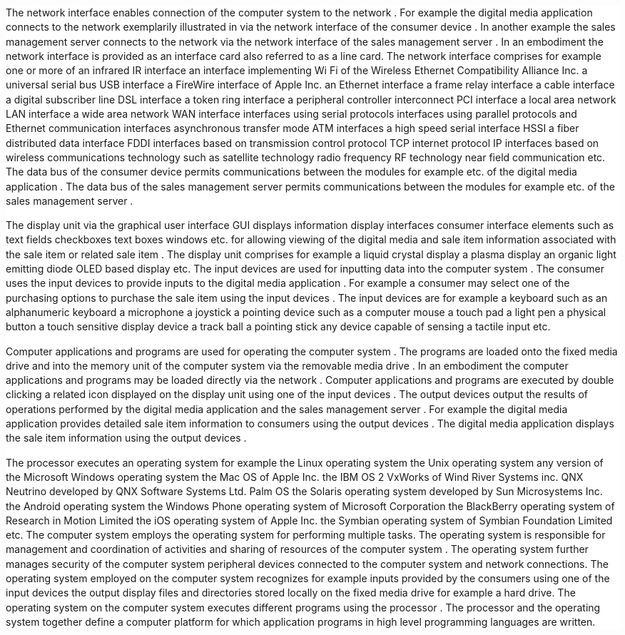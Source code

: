 The network interface enables connection of the computer system to the network . For example the digital media application connects to the network exemplarily illustrated in via the network interface of the consumer device . In another example the sales management server connects to the network via the network interface of the sales management server . In an embodiment the network interface is provided as an interface card also referred to as a line card. The network interface comprises for example one or more of an infrared IR interface an interface implementing Wi Fi of the Wireless Ethernet Compatibility Alliance Inc. a universal serial bus USB interface a FireWire interface of Apple Inc. an Ethernet interface a frame relay interface a cable interface a digital subscriber line DSL interface a token ring interface a peripheral controller interconnect PCI interface a local area network LAN interface a wide area network WAN interface interfaces using serial protocols interfaces using parallel protocols and Ethernet communication interfaces asynchronous transfer mode ATM interfaces a high speed serial interface HSSI a fiber distributed data interface FDDI interfaces based on transmission control protocol TCP internet protocol IP interfaces based on wireless communications technology such as satellite technology radio frequency RF technology near field communication etc. The data bus of the consumer device permits communications between the modules for example etc. of the digital media application . The data bus of the sales management server permits communications between the modules for example etc. of the sales management server .

The display unit via the graphical user interface GUI displays information display interfaces consumer interface elements such as text fields checkboxes text boxes windows etc. for allowing viewing of the digital media and sale item information associated with the sale item or related sale item . The display unit comprises for example a liquid crystal display a plasma display an organic light emitting diode OLED based display etc. The input devices are used for inputting data into the computer system . The consumer uses the input devices to provide inputs to the digital media application . For example a consumer may select one of the purchasing options to purchase the sale item using the input devices . The input devices are for example a keyboard such as an alphanumeric keyboard a microphone a joystick a pointing device such as a computer mouse a touch pad a light pen a physical button a touch sensitive display device a track ball a pointing stick any device capable of sensing a tactile input etc.

Computer applications and programs are used for operating the computer system . The programs are loaded onto the fixed media drive and into the memory unit of the computer system via the removable media drive . In an embodiment the computer applications and programs may be loaded directly via the network . Computer applications and programs are executed by double clicking a related icon displayed on the display unit using one of the input devices . The output devices output the results of operations performed by the digital media application and the sales management server . For example the digital media application provides detailed sale item information to consumers using the output devices . The digital media application displays the sale item information using the output devices .

The processor executes an operating system for example the Linux operating system the Unix operating system any version of the Microsoft Windows operating system the Mac OS of Apple Inc. the IBM OS 2 VxWorks of Wind River Systems inc. QNX Neutrino developed by QNX Software Systems Ltd. Palm OS the Solaris operating system developed by Sun Microsystems Inc. the Android operating system the Windows Phone operating system of Microsoft Corporation the BlackBerry operating system of Research in Motion Limited the iOS operating system of Apple Inc. the Symbian operating system of Symbian Foundation Limited etc. The computer system employs the operating system for performing multiple tasks. The operating system is responsible for management and coordination of activities and sharing of resources of the computer system . The operating system further manages security of the computer system peripheral devices connected to the computer system and network connections. The operating system employed on the computer system recognizes for example inputs provided by the consumers using one of the input devices the output display files and directories stored locally on the fixed media drive for example a hard drive. The operating system on the computer system executes different programs using the processor . The processor and the operating system together define a computer platform for which application programs in high level programming languages are written.
